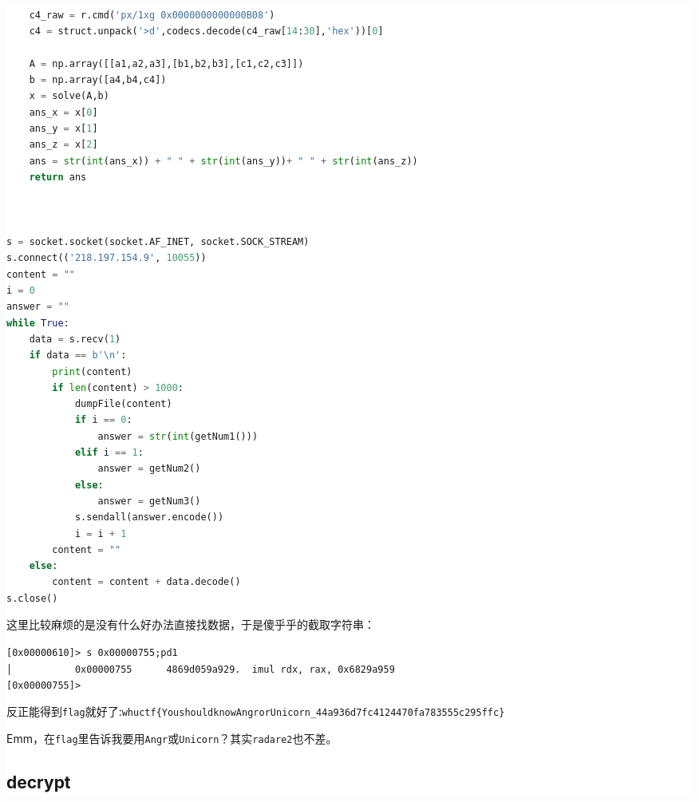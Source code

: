 ```python
    c4_raw = r.cmd('px/1xg 0x0000000000000B08')
    c4 = struct.unpack('>d',codecs.decode(c4_raw[14:30],'hex'))[0]

    A = np.array([[a1,a2,a3],[b1,b2,b3],[c1,c2,c3]])
    b = np.array([a4,b4,c4])
    x = solve(A,b)
    ans_x = x[0]
    ans_y = x[1]
    ans_z = x[2]
    ans = str(int(ans_x)) + " " + str(int(ans_y))+ " " + str(int(ans_z))
    return ans



s = socket.socket(socket.AF_INET, socket.SOCK_STREAM)
s.connect(('218.197.154.9', 10055))
content = ""
i = 0
answer = ""
while True:
    data = s.recv(1)
    if data == b'\n':
        print(content)
        if len(content) > 1000:
            dumpFile(content)
            if i == 0:
                answer = str(int(getNum1()))
            elif i == 1:
                answer = getNum2()
            else:
                answer = getNum3()
            s.sendall(answer.encode())
            i = i + 1
        content = ""
    else:
        content = content + data.decode()
s.close()
```

这里比较麻烦的是没有什么好办法直接找数据，于是傻乎乎的截取字符串：

```
[0x00000610]> s 0x00000755;pd1
│           0x00000755      4869d059a929.  imul rdx, rax, 0x6829a959
[0x00000755]>
```

反正能得到`flag`就好了:`whuctf{YoushouldknowAngrorUnicorn_44a936d7fc4124470fa783555c295ffc}`

Emm，在`flag`里告诉我要用`Angr`或`Unicorn`？其实`radare2`也不差。

## decrypt

